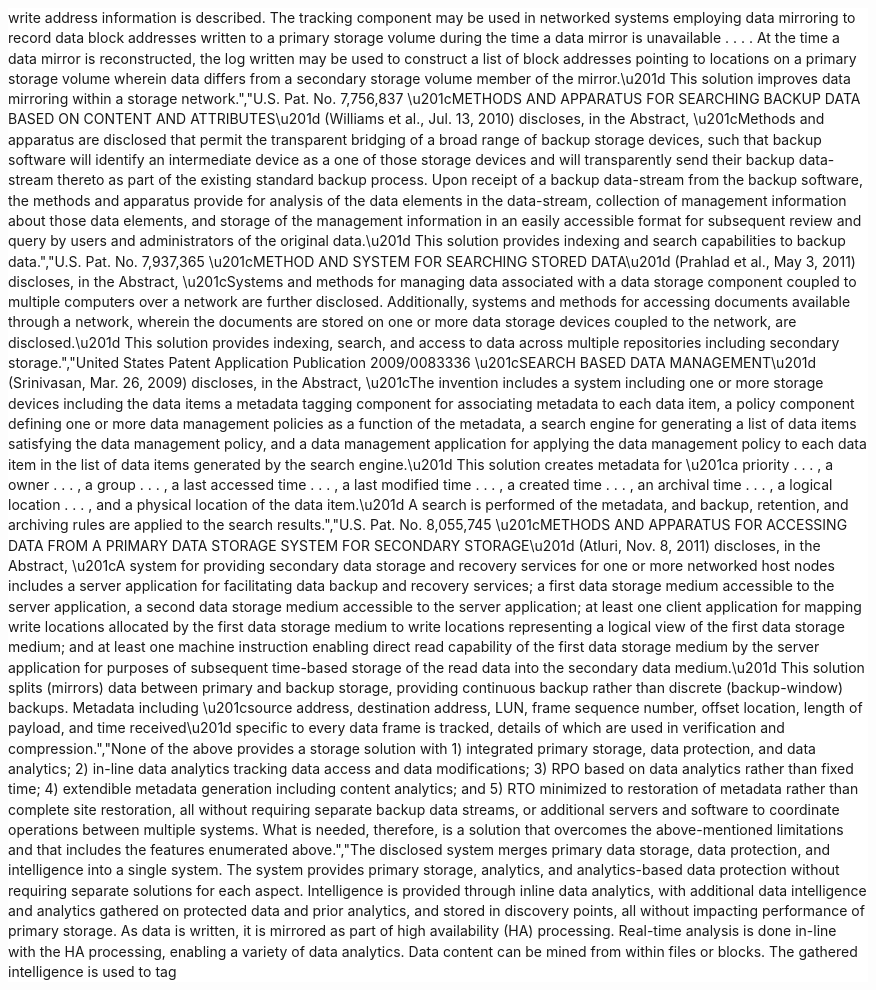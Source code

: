 write address information is described. The tracking component may be used in networked systems employing data mirroring to record data block addresses written to a primary storage volume during the time a data mirror is unavailable . . . . At the time a data mirror is reconstructed, the log written may be used to construct a list of block addresses pointing to locations on a primary storage volume wherein data differs from a secondary storage volume member of the mirror.\u201d This solution improves data mirroring within a storage network.","U.S. Pat. No. 7,756,837 \u201cMETHODS AND APPARATUS FOR SEARCHING BACKUP DATA BASED ON CONTENT AND ATTRIBUTES\u201d (Williams et al., Jul. 13, 2010) discloses, in the Abstract, \u201cMethods and apparatus are disclosed that permit the transparent bridging of a broad range of backup storage devices, such that backup software will identify an intermediate device as a one of those storage devices and will transparently send their backup data-stream thereto as part of the existing standard backup process. Upon receipt of a backup data-stream from the backup software, the methods and apparatus provide for analysis of the data elements in the data-stream, collection of management information about those data elements, and storage of the management information in an easily accessible format for subsequent review and query by users and administrators of the original data.\u201d This solution provides indexing and search capabilities to backup data.","U.S. Pat. No. 7,937,365 \u201cMETHOD AND SYSTEM FOR SEARCHING STORED DATA\u201d (Prahlad et al., May 3, 2011) discloses, in the Abstract, \u201cSystems and methods for managing data associated with a data storage component coupled to multiple computers over a network are further disclosed. Additionally, systems and methods for accessing documents available through a network, wherein the documents are stored on one or more data storage devices coupled to the network, are disclosed.\u201d This solution provides indexing, search, and access to data across multiple repositories including secondary storage.","United States Patent Application Publication 2009\/0083336 \u201cSEARCH BASED DATA MANAGEMENT\u201d (Srinivasan, Mar. 26, 2009) discloses, in the Abstract, \u201cThe invention includes a system including one or more storage devices including the data items a metadata tagging component for associating metadata to each data item, a policy component defining one or more data management policies as a function of the metadata, a search engine for generating a list of data items satisfying the data management policy, and a data management application for applying the data management policy to each data item in the list of data items generated by the search engine.\u201d This solution creates metadata for \u201ca priority . . . , a owner . . . , a group . . . , a last accessed time . . . , a last modified time . . . , a created time . . . , an archival time . . . , a logical location . . . , and a physical location of the data item.\u201d A search is performed of the metadata, and backup, retention, and archiving rules are applied to the search results.","U.S. Pat. No. 8,055,745 \u201cMETHODS AND APPARATUS FOR ACCESSING DATA FROM A PRIMARY DATA STORAGE SYSTEM FOR SECONDARY STORAGE\u201d (Atluri, Nov. 8, 2011) discloses, in the Abstract, \u201cA system for providing secondary data storage and recovery services for one or more networked host nodes includes a server application for facilitating data backup and recovery services; a first data storage medium accessible to the server application, a second data storage medium accessible to the server application; at least one client application for mapping write locations allocated by the first data storage medium to write locations representing a logical view of the first data storage medium; and at least one machine instruction enabling direct read capability of the first data storage medium by the server application for purposes of subsequent time-based storage of the read data into the secondary data medium.\u201d This solution splits (mirrors) data between primary and backup storage, providing continuous backup rather than discrete (backup-window) backups. Metadata including \u201csource address, destination address, LUN, frame sequence number, offset location, length of payload, and time received\u201d specific to every data frame is tracked, details of which are used in verification and compression.","None of the above provides a storage solution with 1) integrated primary storage, data protection, and data analytics; 2) in-line data analytics tracking data access and data modifications; 3) RPO based on data analytics rather than fixed time; 4) extendible metadata generation including content analytics; and 5) RTO minimized to restoration of metadata rather than complete site restoration, all without requiring separate backup data streams, or additional servers and software to coordinate operations between multiple systems. What is needed, therefore, is a solution that overcomes the above-mentioned limitations and that includes the features enumerated above.","The disclosed system merges primary data storage, data protection, and intelligence into a single system. The system provides primary storage, analytics, and analytics-based data protection without requiring separate solutions for each aspect. Intelligence is provided through inline data analytics, with additional data intelligence and analytics gathered on protected data and prior analytics, and stored in discovery points, all without impacting performance of primary storage. As data is written, it is mirrored as part of high availability (HA) processing. Real-time analysis is done in-line with the HA processing, enabling a variety of data analytics. Data content can be mined from within files or blocks. The gathered intelligence is used to tag
